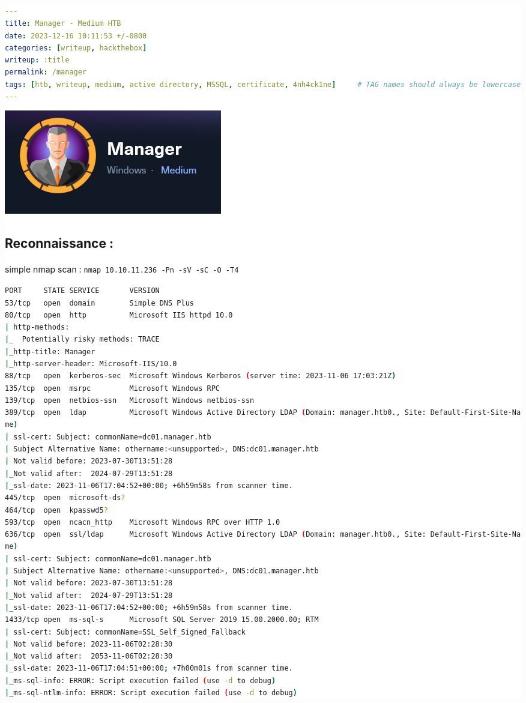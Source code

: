 ```yaml
---
title: Manager - Medium HTB
date: 2023-12-16 10:11:53 +/-0800
categories: [writeup, hackthebox]
writeup: :title
permalink: /manager
tags: [htb, writeup, medium, active directory, MSSQL, certificate, 4nh4ck1ne]     # TAG names should always be lowercase
---
```



![Untitled](assets/Manager/ManagerPP.png)

## **Reconnaissance :**

simple nmap scan : `nmap 10.10.11.236 -Pn -sV -sC -O -T4`

```bash
PORT     STATE SERVICE       VERSION
53/tcp   open  domain        Simple DNS Plus
80/tcp   open  http          Microsoft IIS httpd 10.0
| http-methods: 
|_  Potentially risky methods: TRACE
|_http-title: Manager
|_http-server-header: Microsoft-IIS/10.0
88/tcp   open  kerberos-sec  Microsoft Windows Kerberos (server time: 2023-11-06 17:03:21Z)
135/tcp  open  msrpc         Microsoft Windows RPC
139/tcp  open  netbios-ssn   Microsoft Windows netbios-ssn
389/tcp  open  ldap          Microsoft Windows Active Directory LDAP (Domain: manager.htb0., Site: Default-First-Site-Name)
| ssl-cert: Subject: commonName=dc01.manager.htb
| Subject Alternative Name: othername:<unsupported>, DNS:dc01.manager.htb
| Not valid before: 2023-07-30T13:51:28
|_Not valid after:  2024-07-29T13:51:28
|_ssl-date: 2023-11-06T17:04:52+00:00; +6h59m58s from scanner time.
445/tcp  open  microsoft-ds?
464/tcp  open  kpasswd5?
593/tcp  open  ncacn_http    Microsoft Windows RPC over HTTP 1.0
636/tcp  open  ssl/ldap      Microsoft Windows Active Directory LDAP (Domain: manager.htb0., Site: Default-First-Site-Name)
| ssl-cert: Subject: commonName=dc01.manager.htb
| Subject Alternative Name: othername:<unsupported>, DNS:dc01.manager.htb
| Not valid before: 2023-07-30T13:51:28
|_Not valid after:  2024-07-29T13:51:28
|_ssl-date: 2023-11-06T17:04:52+00:00; +6h59m58s from scanner time.
1433/tcp open  ms-sql-s      Microsoft SQL Server 2019 15.00.2000.00; RTM
| ssl-cert: Subject: commonName=SSL_Self_Signed_Fallback
| Not valid before: 2023-11-06T02:28:30
|_Not valid after:  2053-11-06T02:28:30
|_ssl-date: 2023-11-06T17:04:51+00:00; +7h00m01s from scanner time.
|_ms-sql-info: ERROR: Script execution failed (use -d to debug)
|_ms-sql-ntlm-info: ERROR: Script execution failed (use -d to debug)
```